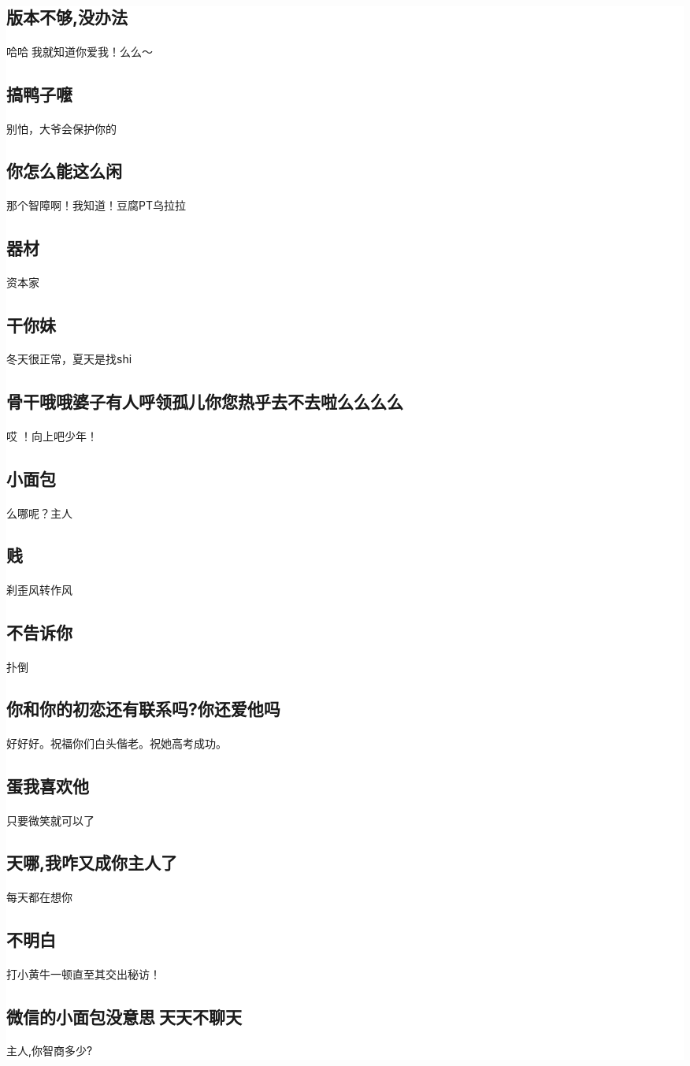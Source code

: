 ## 版本不够,没办法
哈哈 我就知道你爱我！么么～

## 搞鸭子嚒
别怕，大爷会保护你的

## 你怎么能这么闲
那个智障啊！我知道！豆腐PT乌拉拉

## 器材
资本家

## 干你妹
冬天很正常，夏天是找shi

## 骨干哦哦婆子有人呼领孤儿你您热乎去不去啦么么么么
哎 ！向上吧少年！

## 小面包
么哪呢？主人

## 贱
刹歪风转作风

## 不告诉你
扑倒

## 你和你的初恋还有联系吗?你还爱他吗
好好好。祝福你们白头偕老。祝她高考成功。

## 蛋我喜欢他
只要微笑就可以了

## 天哪,我咋又成你主人了
每天都在想你

## 不明白
打小黄牛一顿直至其交出秘访！

## 微信的小面包没意思  天天不聊天
主人,你智商多少?
